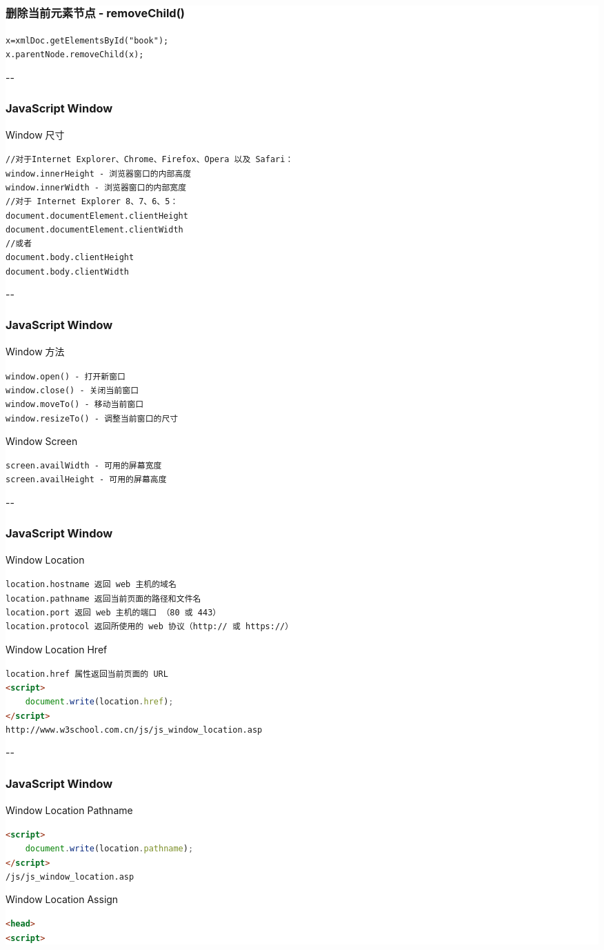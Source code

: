 ### 删除当前元素节点 - removeChild()
```HTML
x=xmlDoc.getElementsById("book");
x.parentNode.removeChild(x);
```
--
### JavaScript Window
Window 尺寸
```HTML
//对于Internet Explorer、Chrome、Firefox、Opera 以及 Safari：
window.innerHeight - 浏览器窗口的内部高度
window.innerWidth - 浏览器窗口的内部宽度
//对于 Internet Explorer 8、7、6、5：
document.documentElement.clientHeight
document.documentElement.clientWidth
//或者
document.body.clientHeight
document.body.clientWidth
```
--
### JavaScript Window
Window 方法
```HTML
window.open() - 打开新窗口
window.close() - 关闭当前窗口
window.moveTo() - 移动当前窗口
window.resizeTo() - 调整当前窗口的尺寸
```
Window Screen
```HTML
screen.availWidth - 可用的屏幕宽度
screen.availHeight - 可用的屏幕高度
```
--
### JavaScript Window
Window Location
```HTML
location.hostname 返回 web 主机的域名
location.pathname 返回当前页面的路径和文件名
location.port 返回 web 主机的端口 （80 或 443）
location.protocol 返回所使用的 web 协议（http:// 或 https://）
```
Window Location Href
```HTML
location.href 属性返回当前页面的 URL
<script>
    document.write(location.href);
</script>
http://www.w3school.com.cn/js/js_window_location.asp
```
--
### JavaScript Window
Window Location Pathname
```HTML
<script>
    document.write(location.pathname);
</script>
/js/js_window_location.asp
```
Window Location Assign
```HTML
<head>
<script>
```